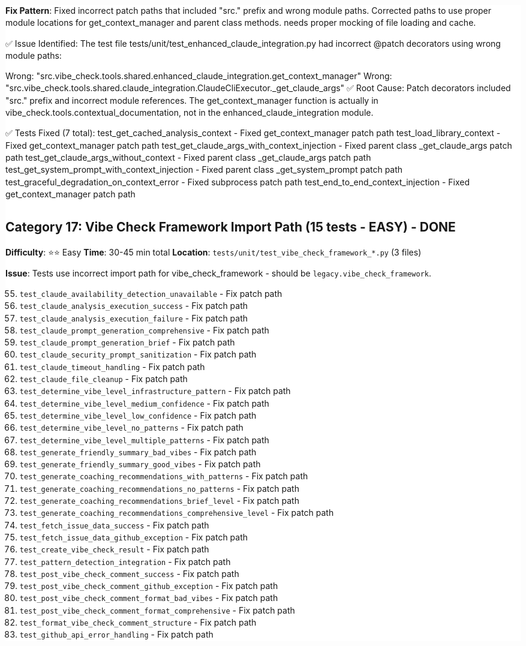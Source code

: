 **Fix Pattern**: Fixed incorrect patch paths that included "src." prefix and wrong module paths. Corrected paths to use proper module locations for get_context_manager and parent class methods. needs proper mocking of file loading and cache.

✅ Issue Identified:
The test file tests/unit/test_enhanced_claude_integration.py had incorrect @patch decorators using wrong module paths:

Wrong: "src.vibe_check.tools.shared.enhanced_claude_integration.get_context_manager"
Wrong: "src.vibe_check.tools.shared.claude_integration.ClaudeCliExecutor._get_claude_args"
✅ Root Cause:
Patch decorators included "src." prefix and incorrect module references. The get_context_manager function is actually in vibe_check.tools.contextual_documentation, not in the enhanced_claude_integration module.

✅ Tests Fixed (7 total):
test_get_cached_analysis_context - Fixed get_context_manager patch path
test_load_library_context - Fixed get_context_manager patch path
test_get_claude_args_with_context_injection - Fixed parent class _get_claude_args patch path
test_get_claude_args_without_context - Fixed parent class _get_claude_args patch path
test_get_system_prompt_with_context_injection - Fixed parent class _get_system_prompt patch path
test_graceful_degradation_on_context_error - Fixed subprocess patch path
test_end_to_end_context_injection - Fixed get_context_manager patch path

## Category 17: Vibe Check Framework Import Path (15 tests - EASY) - DONE
**Difficulty**: ⭐⭐ Easy
**Time**: 30-45 min total
**Location**: `tests/unit/test_vibe_check_framework_*.py` (3 files)

**Issue**: Tests use incorrect import path for vibe_check_framework - should be `legacy.vibe_check_framework`.

55. `test_claude_availability_detection_unavailable` - Fix patch path
56. `test_claude_analysis_execution_success` - Fix patch path
57. `test_claude_analysis_execution_failure` - Fix patch path
58. `test_claude_prompt_generation_comprehensive` - Fix patch path
59. `test_claude_prompt_generation_brief` - Fix patch path
60. `test_claude_security_prompt_sanitization` - Fix patch path
61. `test_claude_timeout_handling` - Fix patch path
62. `test_claude_file_cleanup` - Fix patch path
63. `test_determine_vibe_level_infrastructure_pattern` - Fix patch path
64. `test_determine_vibe_level_medium_confidence` - Fix patch path
65. `test_determine_vibe_level_low_confidence` - Fix patch path
66. `test_determine_vibe_level_no_patterns` - Fix patch path
67. `test_determine_vibe_level_multiple_patterns` - Fix patch path
68. `test_generate_friendly_summary_bad_vibes` - Fix patch path
69. `test_generate_friendly_summary_good_vibes` - Fix patch path
70. `test_generate_coaching_recommendations_with_patterns` - Fix patch path
71. `test_generate_coaching_recommendations_no_patterns` - Fix patch path
72. `test_generate_coaching_recommendations_brief_level` - Fix patch path
73. `test_generate_coaching_recommendations_comprehensive_level` - Fix patch path
74. `test_fetch_issue_data_success` - Fix patch path
75. `test_fetch_issue_data_github_exception` - Fix patch path
76. `test_create_vibe_check_result` - Fix patch path
77. `test_pattern_detection_integration` - Fix patch path
78. `test_post_vibe_check_comment_success` - Fix patch path
79. `test_post_vibe_check_comment_github_exception` - Fix patch path
80. `test_post_vibe_check_comment_format_bad_vibes` - Fix patch path
81. `test_post_vibe_check_comment_format_comprehensive` - Fix patch path
82. `test_format_vibe_check_comment_structure` - Fix patch path
83. `test_github_api_error_handling` - Fix patch path
